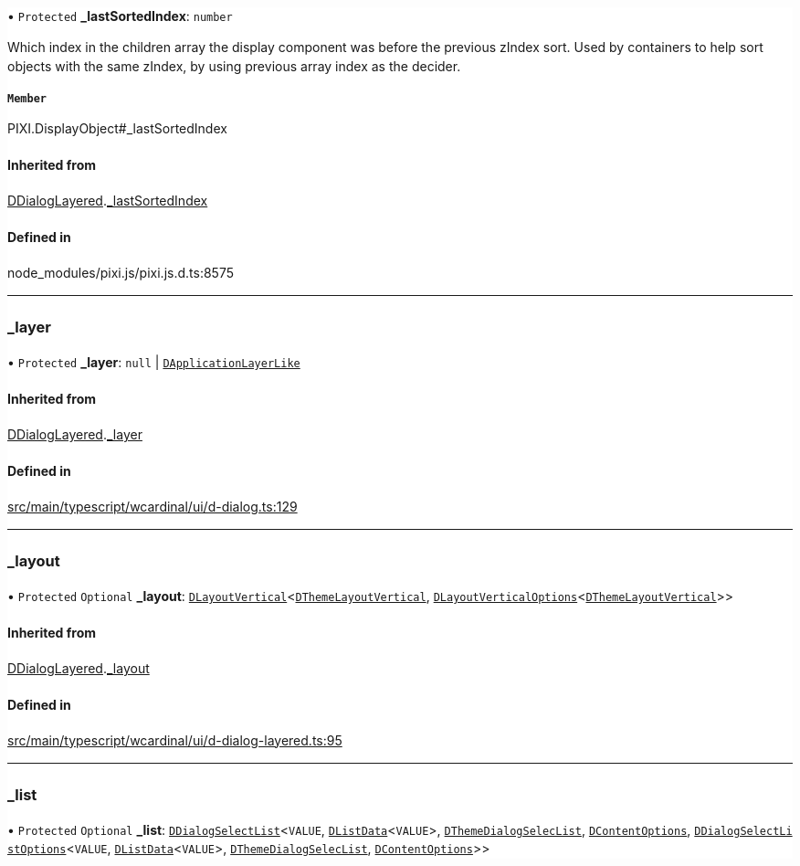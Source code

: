 • `Protected` **\_lastSortedIndex**: `number`

Which index in the children array the display component was before the previous zIndex sort.
Used by containers to help sort objects with the same zIndex, by using previous array index as the decider.

**`Member`**

PIXI.DisplayObject#_lastSortedIndex

#### Inherited from

[DDialogLayered](DDialogLayered.md).[_lastSortedIndex](DDialogLayered.md#_lastsortedindex)

#### Defined in

node_modules/pixi.js/pixi.js.d.ts:8575

___

### \_layer

• `Protected` **\_layer**: ``null`` \| [`DApplicationLayerLike`](../interfaces/DApplicationLayerLike.md)

#### Inherited from

[DDialogLayered](DDialogLayered.md).[_layer](DDialogLayered.md#_layer)

#### Defined in

[src/main/typescript/wcardinal/ui/d-dialog.ts:129](https://github.com/winter-cardinal/winter-cardinal-ui/blob/v0.310.1/src/main/typescript/wcardinal/ui/d-dialog.ts#L129)

___

### \_layout

• `Protected` `Optional` **\_layout**: [`DLayoutVertical`](DLayoutVertical.md)<[`DThemeLayoutVertical`](../interfaces/DThemeLayoutVertical.md), [`DLayoutVerticalOptions`](../interfaces/DLayoutVerticalOptions.md)<[`DThemeLayoutVertical`](../interfaces/DThemeLayoutVertical.md)\>\>

#### Inherited from

[DDialogLayered](DDialogLayered.md).[_layout](DDialogLayered.md#_layout)

#### Defined in

[src/main/typescript/wcardinal/ui/d-dialog-layered.ts:95](https://github.com/winter-cardinal/winter-cardinal-ui/blob/v0.310.1/src/main/typescript/wcardinal/ui/d-dialog-layered.ts#L95)

___

### \_list

• `Protected` `Optional` **\_list**: [`DDialogSelectList`](DDialogSelectList.md)<`VALUE`, [`DListData`](../interfaces/DListData.md)<`VALUE`\>, [`DThemeDialogSelecList`](../interfaces/DThemeDialogSelecList.md), [`DContentOptions`](../interfaces/DContentOptions.md), [`DDialogSelectListOptions`](../interfaces/DDialogSelectListOptions.md)<`VALUE`, [`DListData`](../interfaces/DListData.md)<`VALUE`\>, [`DThemeDialogSelecList`](../interfaces/DThemeDialogSelecList.md), [`DContentOptions`](../interfaces/DContentOptions.md)\>\>
